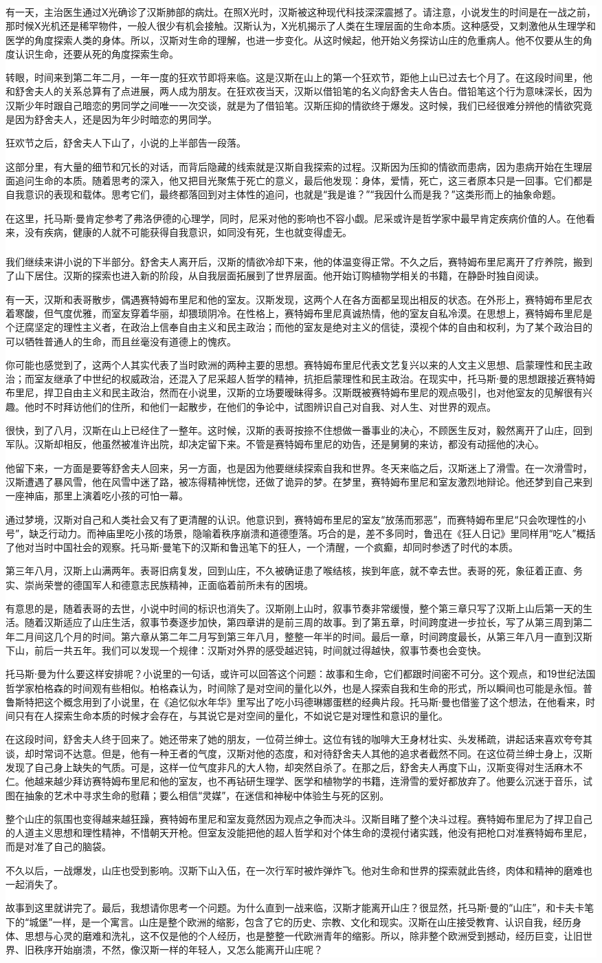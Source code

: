 有一天，主治医生通过X光确诊了汉斯肺部的病灶。在照X光时，汉斯被这种现代科技深深震撼了。请注意，小说发生的时间是在一战之前，那时候X光机还是稀罕物件，一般人很少有机会接触。汉斯认为，X光机揭示了人类在生理层面的生命本质。这种感受，又刺激他从生理学和医学的角度探索人类的身体。所以，汉斯对生命的理解，也进一步变化。从这时候起，他开始义务探访山庄的危重病人。他不仅要从生的角度认识生命，还要从死的角度探索生命。

转眼，时间来到第二年二月，一年一度的狂欢节即将来临。这是汉斯在山上的第一个狂欢节，距他上山已过去七个月了。在这段时间里，他和舒舍夫人的关系总算有了点进展，两人成为朋友。在狂欢夜当天，汉斯以借铅笔的名义向舒舍夫人告白。借铅笔这个行为意味深长，因为汉斯少年时跟自己暗恋的男同学之间唯一一次交谈，就是为了借铅笔。汉斯压抑的情欲终于爆发。这时候，我们已经很难分辨他的情欲究竟是因为舒舍夫人，还是因为年少时暗恋的男同学。

狂欢节之后，舒舍夫人下山了，小说的上半部告一段落。

这部分里，有大量的细节和冗长的对话，而背后隐藏的线索就是汉斯自我探索的过程。汉斯因为压抑的情欲而患病，因为患病开始在生理层面追问生命的本质。随着思考的深入，他又把目光聚焦于死亡的意义，最后他发现：身体，爱情，死亡，这三者原本只是一回事。它们都是自我意识的表现和载体。思考它们，最终都落回到对主体性的追问，也就是“我是谁？”“我因什么而是我？”这类形而上的抽象命题。

在这里，托马斯·曼肯定参考了弗洛伊德的心理学，同时，尼采对他的影响也不容小觑。尼采或许是哲学家中最早肯定疾病价值的人。在他看来，没有疾病，健康的人就不可能获得自我意识，如同没有死，生也就变得虚无。

###   



我们继续来讲小说的下半部分。舒舍夫人离开后，汉斯的情欲冷却下来，他的体温变得正常。不久之后，赛特姆布里尼离开了疗养院，搬到了山下居住。汉斯的探索也进入新的阶段，从自我层面拓展到了世界层面。他开始订购植物学相关的书籍，在静卧时独自阅读。

有一天，汉斯和表哥散步，偶遇赛特姆布里尼和他的室友。汉斯发现，这两个人在各方面都呈现出相反的状态。在外形上，赛特姆布里尼衣着寒酸，但气度优雅，而室友穿着华丽，却猥琐阴冷。在性格上，赛特姆布里尼真诚热情，他的室友自私冷漠。在思想上，赛特姆布里尼是个迂腐坚定的理性主义者，在政治上信奉自由主义和民主政治；而他的室友是绝对主义的信徒，漠视个体的自由和权利，为了某个政治目的可以牺牲普通人的生命，而且丝毫没有道德上的愧疚。

你可能也感觉到了，这两个人其实代表了当时欧洲的两种主要的思想。赛特姆布里尼代表文艺复兴以来的人文主义思想、启蒙理性和民主政治；而室友继承了中世纪的权威政治，还混入了尼采超人哲学的精神，抗拒启蒙理性和民主政治。在现实中，托马斯·曼的思想跟接近赛特姆布里尼，捍卫自由主义和民主政治，然而在小说里，汉斯的立场要暧昧得多。汉斯既被赛特姆布里尼的观点吸引，也对他室友的见解很有兴趣。他时不时拜访他们的住所，和他们一起散步，在他们的争论中，试图辨识自己对自我、对人生、对世界的观点。

很快，到了八月，汉斯在山上已经住了一整年。这时候，汉斯的表哥按捺不住想做一番事业的决心，不顾医生反对，毅然离开了山庄，回到军队。汉斯却相反，他虽然被准许出院，却决定留下来。不管是赛特姆布里尼的劝告，还是舅舅的来访，都没有动摇他的决心。

他留下来，一方面是要等舒舍夫人回来，另一方面，也是因为他要继续探索自我和世界。冬天来临之后，汉斯迷上了滑雪。在一次滑雪时，汉斯遭遇了暴风雪，他在风雪中迷了路，被冻得精神恍惚，还做了诡异的梦。在梦里，赛特姆布里尼和室友激烈地辩论。他还梦到自己来到一座神庙，那里上演着吃小孩的可怕一幕。

通过梦境，汉斯对自己和人类社会又有了更清醒的认识。他意识到，赛特姆布里尼的室友“放荡而邪恶”，而赛特姆布里尼“只会吹理性的小号”，缺乏行动力。而神庙里吃小孩的场景，隐喻着秩序崩溃和道德堕落。巧合的是，差不多同时，鲁迅在《狂人日记》里同样用“吃人”概括了他对当时中国社会的观察。托马斯·曼笔下的汉斯和鲁迅笔下的狂人，一个清醒，一个疯癫，却同时参透了时代的本质。

第三年八月，汉斯上山满两年。表哥旧病复发，回到山庄，不久被确证患了喉结核，挨到年底，就不幸去世。表哥的死，象征着正直、务实、崇尚荣誉的德国军人和德意志民族精神，正面临着前所未有的困境。

有意思的是，随着表哥的去世，小说中时间的标识也消失了。汉斯刚上山时，叙事节奏非常缓慢，整个第三章只写了汉斯上山后第一天的生活。随着汉斯适应了山庄生活，叙事节奏逐步加快，第四章讲的是前三周的故事。到了第五章，时间跨度进一步拉长，写了从第三周到第二年二月间这几个月的时间。第六章从第二年二月写到第三年八月，整整一年半的时间。最后一章，时间跨度最长，从第三年八月一直到汉斯下山，前后一共五年。我们可以发现一个规律：汉斯对外界的感受越迟钝，时间就过得越快，叙事节奏也会变快。

托马斯·曼为什么要这样安排呢？小说里的一句话，或许可以回答这个问题：故事和生命，它们都跟时间密不可分。这个观点，和19世纪法国哲学家柏格森的时间观有些相似。柏格森认为，时间除了是对空间的量化以外，也是人探索自我和生命的形式，所以瞬间也可能是永恒。普鲁斯特把这个概念用到了小说里，在《追忆似水年华》里写出了吃小玛德琳娜蛋糕的经典片段。托马斯·曼也借鉴了这个想法，在他看来，时间只有在人探索生命本质的时候才会存在，与其说它是对空间的量化，不如说它是对理性和意识的量化。

在这段时间，舒舍夫人终于回来了。她还带来了她的朋友，一位荷兰绅士。这位有钱的咖啡大王身材壮实、头发稀疏，讲起话来喜欢夸夸其谈，却时常词不达意。但是，他有一种王者的气度，汉斯对他的态度，和对待舒舍夫人其他的追求者截然不同。在这位荷兰绅士身上，汉斯发现了自己身上缺失的气质。可是，这样一位气度非凡的大人物，却突然自杀了。在那之后，舒舍夫人再度下山，汉斯变得对生活麻木不仁。他越来越少拜访赛特姆布里尼和他的室友，也不再钻研生理学、医学和植物学的书籍，连滑雪的爱好都放弃了。他要么沉迷于音乐，试图在抽象的艺术中寻求生命的慰藉；要么相信“灵媒”，在迷信和神秘中体验生与死的区别。

整个山庄的氛围也变得越来越狂躁，赛特姆布里尼和室友竟然因为观点之争而决斗。汉斯目睹了整个决斗过程。赛特姆布里尼为了捍卫自己的人道主义思想和理性精神，不惜朝天开枪。但室友没能把他的超人哲学和对个体生命的漠视付诸实践，他没有把枪口对准赛特姆布里尼，而是对准了自己的脑袋。

不久以后，一战爆发，山庄也受到影响。汉斯下山入伍，在一次行军时被炸弹炸飞。他对生命和世界的探索就此告终，肉体和精神的磨难也一起消失了。

故事到这里就讲完了。最后，我想请你思考一个问题。为什么直到一战来临，汉斯才能离开山庄？很显然，托马斯·曼的“山庄”，和卡夫卡笔下的“城堡”一样，是一个寓言。山庄是整个欧洲的缩影，包含了它的历史、宗教、文化和现实。汉斯在山庄接受教育、认识自我，经历身体、思想与心灵的磨难和洗礼，这不仅是他的个人经历，也是整整一代欧洲青年的缩影。所以，除非整个欧洲受到撼动，经历巨变，让旧世界、旧秩序开始崩溃，不然，像汉斯一样的年轻人，又怎么能离开山庄呢？

